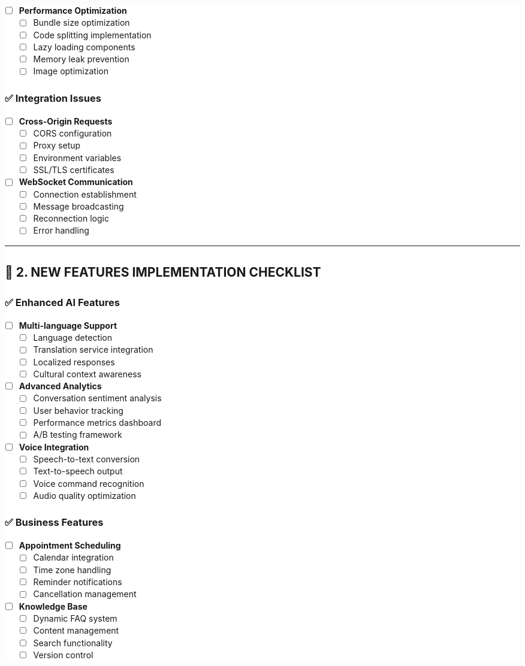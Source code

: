 - [ ] **Performance Optimization**
  - [ ] Bundle size optimization
  - [ ] Code splitting implementation
  - [ ] Lazy loading components
  - [ ] Memory leak prevention
  - [ ] Image optimization

### ✅ **Integration Issues**
- [ ] **Cross-Origin Requests**
  - [ ] CORS configuration
  - [ ] Proxy setup
  - [ ] Environment variables
  - [ ] SSL/TLS certificates

- [ ] **WebSocket Communication**
  - [ ] Connection establishment
  - [ ] Message broadcasting
  - [ ] Reconnection logic
  - [ ] Error handling

---

## 🚀 **2. NEW FEATURES IMPLEMENTATION CHECKLIST**

### ✅ **Enhanced AI Features**
- [ ] **Multi-language Support**
  - [ ] Language detection
  - [ ] Translation service integration
  - [ ] Localized responses
  - [ ] Cultural context awareness

- [ ] **Advanced Analytics**
  - [ ] Conversation sentiment analysis
  - [ ] User behavior tracking
  - [ ] Performance metrics dashboard
  - [ ] A/B testing framework

- [ ] **Voice Integration**
  - [ ] Speech-to-text conversion
  - [ ] Text-to-speech output
  - [ ] Voice command recognition
  - [ ] Audio quality optimization

### ✅ **Business Features**
- [ ] **Appointment Scheduling**
  - [ ] Calendar integration
  - [ ] Time zone handling
  - [ ] Reminder notifications
  - [ ] Cancellation management

- [ ] **Knowledge Base**
  - [ ] Dynamic FAQ system
  - [ ] Content management
  - [ ] Search functionality
  - [ ] Version control
